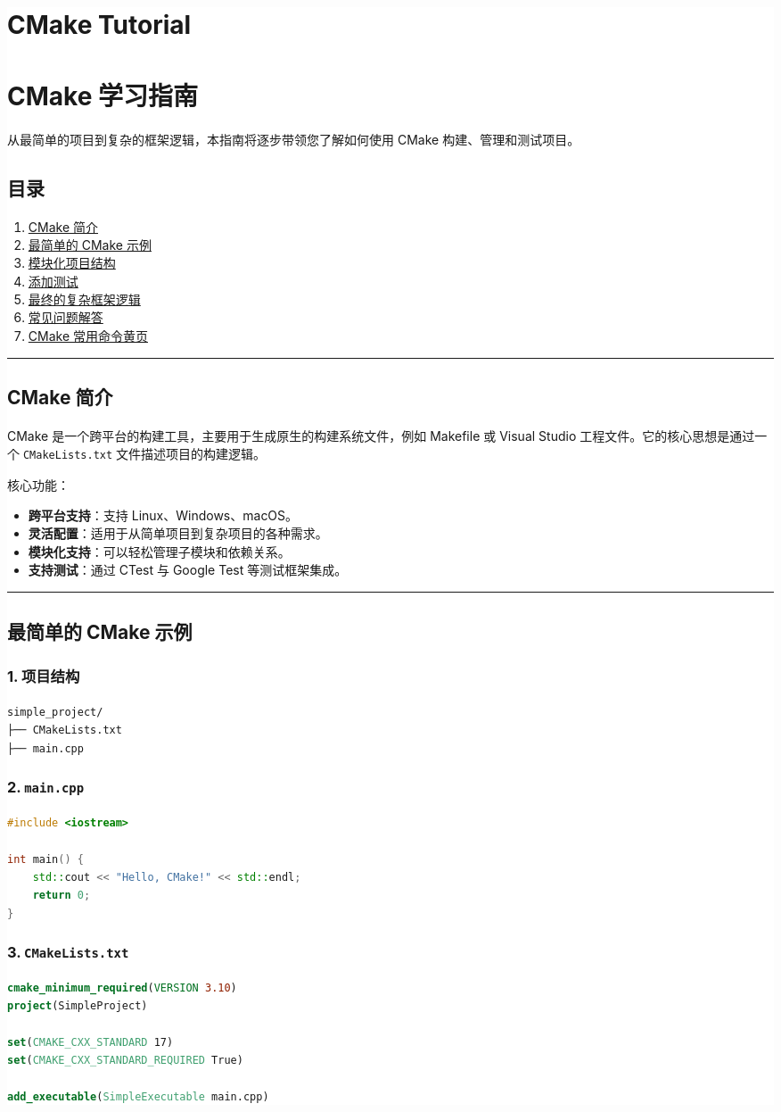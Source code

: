 # CMake Tutorial
# CMake 学习指南

从最简单的项目到复杂的框架逻辑，本指南将逐步带领您了解如何使用 CMake 构建、管理和测试项目。

## 目录
1. [CMake 简介](#cmake-%E7%AE%80%E4%BB%8B)
2. [最简单的 CMake 示例](#%E6%9C%80%E7%AE%80%E5%8D%95%E7%9A%84-cmake-%E7%A4%BA%E4%BE%8B)
3. [模块化项目结构](#%E6%A8%A1%E5%9D%97%E5%8C%96%E9%A1%B9%E7%9B%AE%E7%BB%93%E6%9E%84)
4. [添加测试](#%E6%B7%BB%E5%8A%A0%E6%B5%8B%E8%AF%95)
5. [最终的复杂框架逻辑](#%E6%9C%80%E7%BB%88%E7%9A%84%E5%A4%8D%E6%9D%82%E6%A1%86%E6%9E%B6%E9%80%BB%E8%BE%91)
6. [常见问题解答](#%E5%B8%B8%E8%A7%81%E9%97%AE%E9%A2%98%E8%A7%A3%E7%AD%94)
7. [CMake 常用命令黄页](#cmake-%E5%B8%B8%E7%94%A8%E5%91%BD%E4%BB%A4%E9%BB%84%E9%A1%B5)

---

## CMake 简介

CMake 是一个跨平台的构建工具，主要用于生成原生的构建系统文件，例如 Makefile 或 Visual Studio 工程文件。它的核心思想是通过一个 `CMakeLists.txt` 文件描述项目的构建逻辑。

核心功能：
- **跨平台支持**：支持 Linux、Windows、macOS。
- **灵活配置**：适用于从简单项目到复杂项目的各种需求。
- **模块化支持**：可以轻松管理子模块和依赖关系。
- **支持测试**：通过 CTest 与 Google Test 等测试框架集成。

---

## 最简单的 CMake 示例

### 1. 项目结构
```plaintext
simple_project/
├── CMakeLists.txt
├── main.cpp
```

### 2. `main.cpp`
```cpp
#include <iostream>

int main() {
    std::cout << "Hello, CMake!" << std::endl;
    return 0;
}
```

### 3. `CMakeLists.txt`
```cmake
cmake_minimum_required(VERSION 3.10)
project(SimpleProject)

set(CMAKE_CXX_STANDARD 17)
set(CMAKE_CXX_STANDARD_REQUIRED True)

add_executable(SimpleExecutable main.cpp)
```

